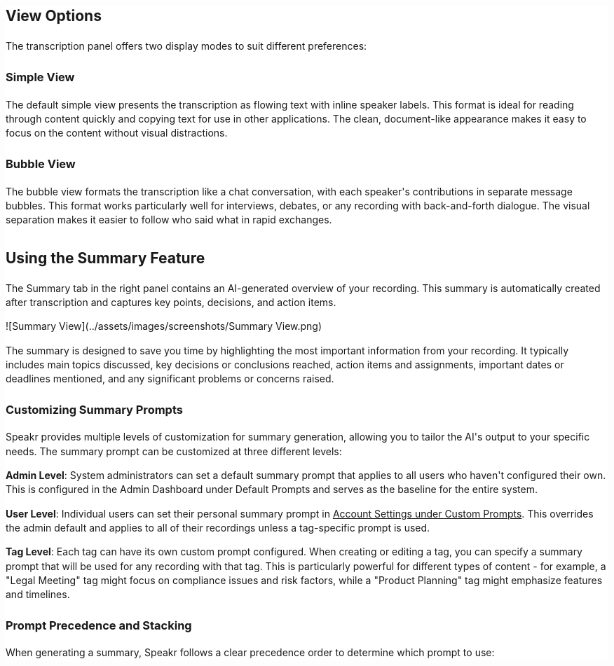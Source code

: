 ## View Options

The transcription panel offers two display modes to suit different preferences:

### Simple View

The default simple view presents the transcription as flowing text with inline speaker labels. This format is ideal for reading through content quickly and copying text for use in other applications. The clean, document-like appearance makes it easy to focus on the content without visual distractions.

### Bubble View

The bubble view formats the transcription like a chat conversation, with each speaker's contributions in separate message bubbles. This format works particularly well for interviews, debates, or any recording with back-and-forth dialogue. The visual separation makes it easier to follow who said what in rapid exchanges.

## Using the Summary Feature

The Summary tab in the right panel contains an AI-generated overview of your recording. This summary is automatically created after transcription and captures key points, decisions, and action items.

![Summary View](../assets/images/screenshots/Summary View.png)

The summary is designed to save you time by highlighting the most important information from your recording. It typically includes main topics discussed, key decisions or conclusions reached, action items and assignments, important dates or deadlines mentioned, and any significant problems or concerns raised.

### Customizing Summary Prompts

Speakr provides multiple levels of customization for summary generation, allowing you to tailor the AI's output to your specific needs. The summary prompt can be customized at three different levels:

**Admin Level**: System administrators can set a default summary prompt that applies to all users who haven't configured their own. This is configured in the Admin Dashboard under Default Prompts and serves as the baseline for the entire system.

**User Level**: Individual users can set their personal summary prompt in [Account Settings under Custom Prompts](settings.md#custom-prompts-tab). This overrides the admin default and applies to all of their recordings unless a tag-specific prompt is used.

**Tag Level**: Each tag can have its own custom prompt configured. When creating or editing a tag, you can specify a summary prompt that will be used for any recording with that tag. This is particularly powerful for different types of content - for example, a "Legal Meeting" tag might focus on compliance issues and risk factors, while a "Product Planning" tag might emphasize features and timelines.

### Prompt Precedence and Stacking

When generating a summary, Speakr follows a clear precedence order to determine which prompt to use:
